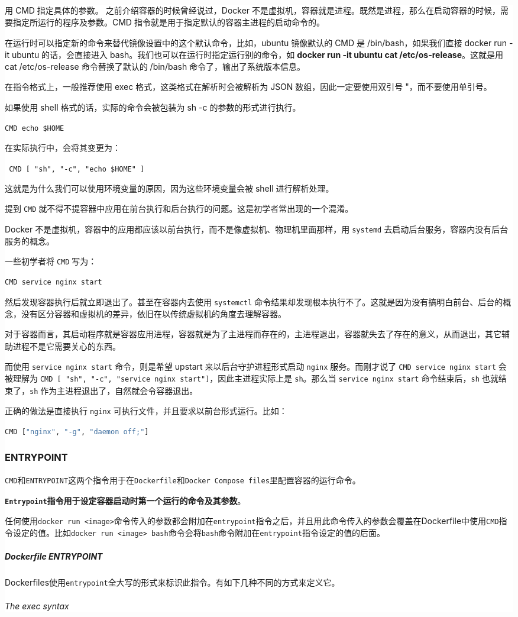 用 CMD 指定具体的参数。
之前介绍容器的时候曾经说过，Docker 不是虚拟机，容器就是进程。既然是进程，那么在启动容器的时候，需要指定所运行的程序及参数。CMD 指令就是用于指定默认的容器主进程的启动命令的。

在运行时可以指定新的命令来替代镜像设置中的这个默认命令，比如，ubuntu 镜像默认的 CMD 是 /bin/bash，如果我们直接 docker run -it ubuntu 的话，会直接进入 bash。我们也可以在运行时指定运行别的命令，如 **docker run -it ubuntu cat /etc/os-release**。这就是用 cat /etc/os-release 命令替换了默认的 /bin/bash 命令了，输出了系统版本信息。

在指令格式上，一般推荐使用 exec 格式，这类格式在解析时会被解析为 JSON 数组，因此一定要使用双引号 "，而不要使用单引号。

如果使用 shell 格式的话，实际的命令会被包装为 sh -c 的参数的形式进行执行。

```CMD
CMD echo $HOME
```

在实际执行中，会将其变更为：

```shell
 CMD [ "sh", "-c", "echo $HOME" ]
```

这就是为什么我们可以使用环境变量的原因，因为这些环境变量会被 shell 进行解析处理。

提到 `CMD` 就不得不提容器中应用在前台执行和后台执行的问题。这是初学者常出现的一个混淆。

Docker 不是虚拟机，容器中的应用都应该以前台执行，而不是像虚拟机、物理机里面那样，用 `systemd` 去启动后台服务，容器内没有后台服务的概念。

一些初学者将 `CMD` 写为：

```bash
CMD service nginx start
```

然后发现容器执行后就立即退出了。甚至在容器内去使用 `systemctl` 命令结果却发现根本执行不了。这就是因为没有搞明白前台、后台的概念，没有区分容器和虚拟机的差异，依旧在以传统虚拟机的角度去理解容器。

对于容器而言，其启动程序就是容器应用进程，容器就是为了主进程而存在的，主进程退出，容器就失去了存在的意义，从而退出，其它辅助进程不是它需要关心的东西。

而使用 `service nginx start` 命令，则是希望 upstart 来以后台守护进程形式启动 `nginx` 服务。而刚才说了 `CMD service nginx start` 会被理解为 `CMD [ "sh", "-c", "service nginx start"]`，因此主进程实际上是 `sh`。那么当 `service nginx start` 命令结束后，`sh` 也就结束了，`sh` 作为主进程退出了，自然就会令容器退出。

正确的做法是直接执行 `nginx` 可执行文件，并且要求以前台形式运行。比如：

```bash
CMD ["nginx", "-g", "daemon off;"]
```

### ENTRYPOINT 

`CMD`和`ENTRYPOINT`这两个指令用于在`Dockerfile`和`Docker Compose files`里配置容器的运行命令。

**`Entrypoint`指令用于设定容器启动时第一个运行的命令及其参数**。

任何使用`docker run <image>`命令传入的参数都会附加在`entrypoint`指令之后，并且用此命令传入的参数会覆盖在Dockerfile中使用`CMD`指令设定的值。比如`docker run <image> bash`命令会将`bash`命令附加在`entrypoint`指令设定的值的后面。

##### Dockerfile ENTRYPOINT

Dockerfiles使用`entrypoint`全大写的形式来标识此指令。有如下几种不同的方式来定义它。

###### The exec syntax
